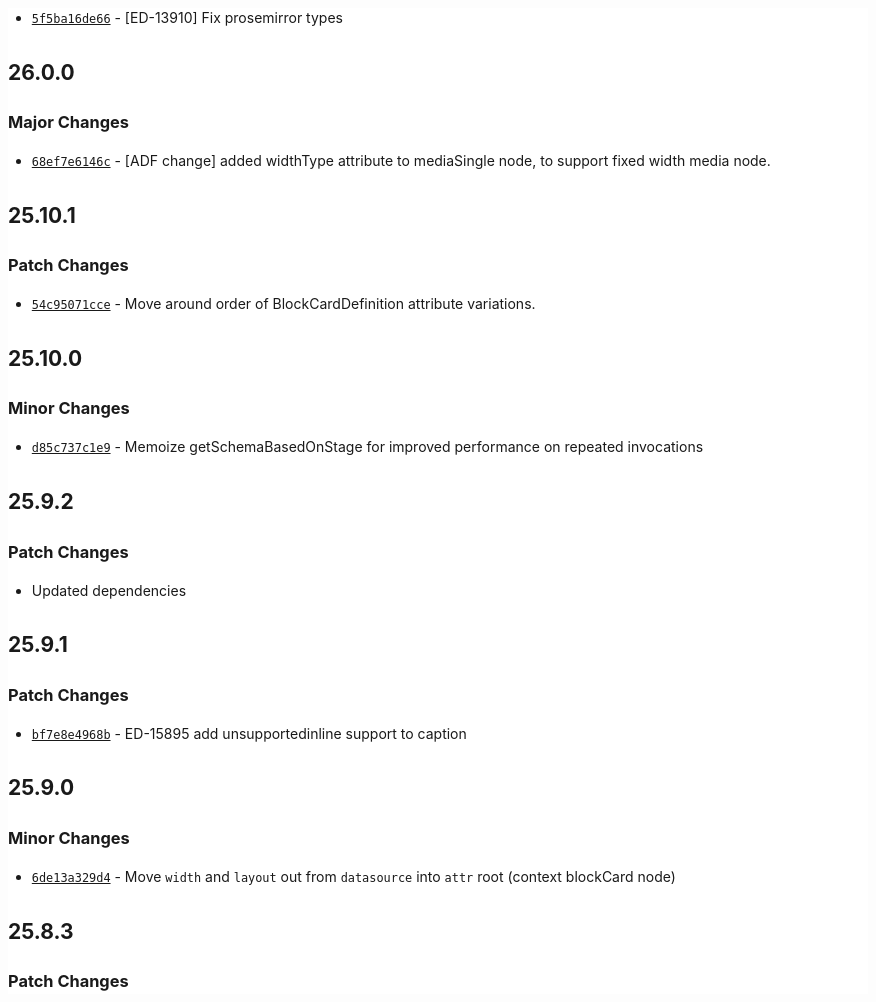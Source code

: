 - [`5f5ba16de66`](https://bitbucket.org/atlassian/atlassian-frontend/commits/5f5ba16de66) - [ED-13910] Fix prosemirror types

## 26.0.0

### Major Changes

- [`68ef7e6146c`](https://bitbucket.org/atlassian/atlassian-frontend/commits/68ef7e6146c) - [ADF change] added widthType attribute to mediaSingle node, to support fixed width media node.

## 25.10.1

### Patch Changes

- [`54c95071cce`](https://bitbucket.org/atlassian/atlassian-frontend/commits/54c95071cce) - Move around order of BlockCardDefinition attribute variations.

## 25.10.0

### Minor Changes

- [`d85c737c1e9`](https://bitbucket.org/atlassian/atlassian-frontend/commits/d85c737c1e9) - Memoize getSchemaBasedOnStage for improved performance on repeated invocations

## 25.9.2

### Patch Changes

- Updated dependencies

## 25.9.1

### Patch Changes

- [`bf7e8e4968b`](https://bitbucket.org/atlassian/atlassian-frontend/commits/bf7e8e4968b) - ED-15895 add unsupportedinline support to caption

## 25.9.0

### Minor Changes

- [`6de13a329d4`](https://bitbucket.org/atlassian/atlassian-frontend/commits/6de13a329d4) - Move `width` and `layout` out from `datasource` into `attr` root (context blockCard node)

## 25.8.3

### Patch Changes
